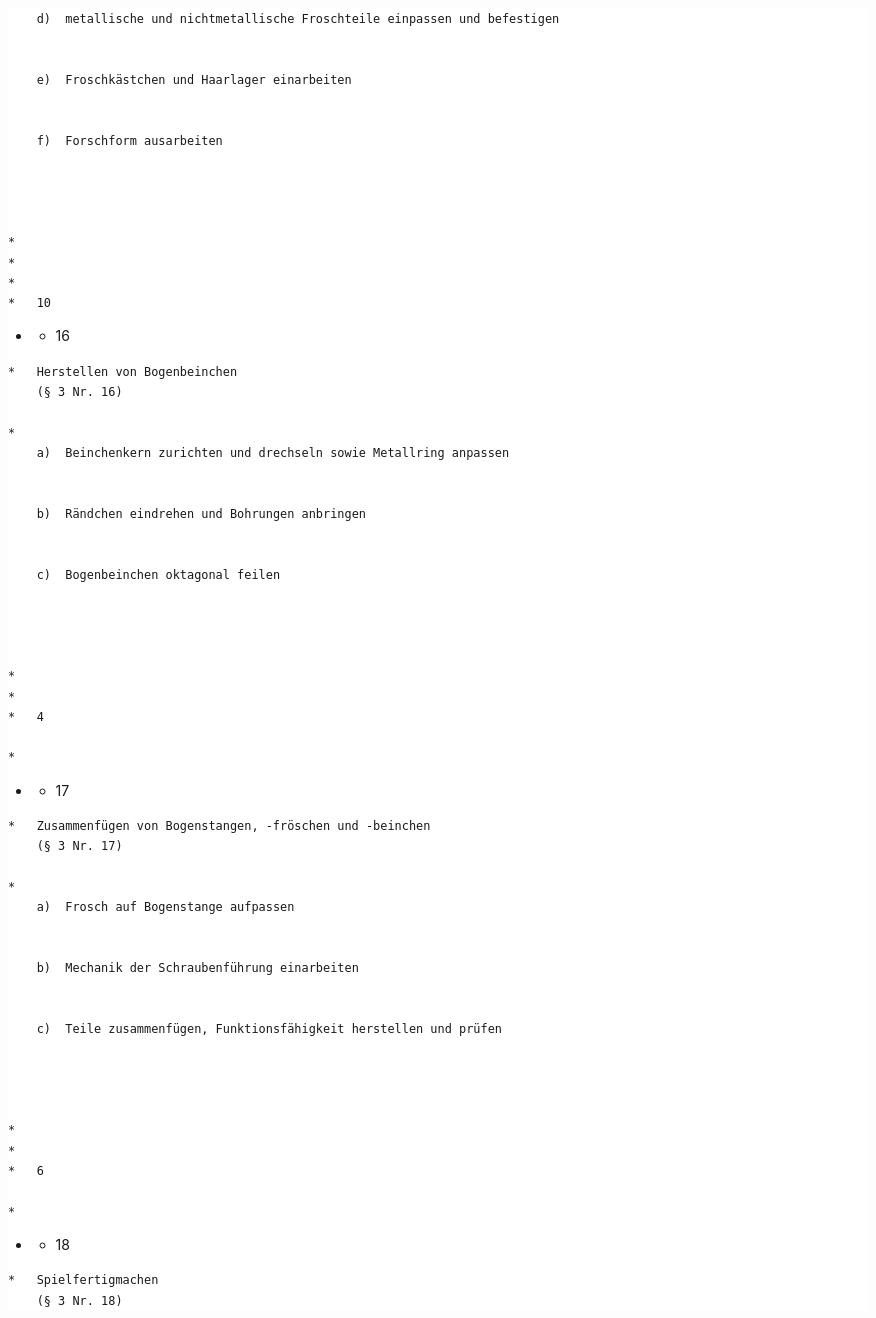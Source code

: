 
        d)  metallische und nichtmetallische Froschteile einpassen und befestigen


        e)  Froschkästchen und Haarlager einarbeiten


        f)  Forschform ausarbeiten




    *
    *
    *
    *   10


*    *   16

    *   Herstellen von Bogenbeinchen
        (§ 3 Nr. 16)

    *
        a)  Beinchenkern zurichten und drechseln sowie Metallring anpassen


        b)  Rändchen eindrehen und Bohrungen anbringen


        c)  Bogenbeinchen oktagonal feilen




    *
    *
    *   4

    *

*    *   17

    *   Zusammenfügen von Bogenstangen, -fröschen und -beinchen
        (§ 3 Nr. 17)

    *
        a)  Frosch auf Bogenstange aufpassen


        b)  Mechanik der Schraubenführung einarbeiten


        c)  Teile zusammenfügen, Funktionsfähigkeit herstellen und prüfen




    *
    *
    *   6

    *

*    *   18

    *   Spielfertigmachen
        (§ 3 Nr. 18)
